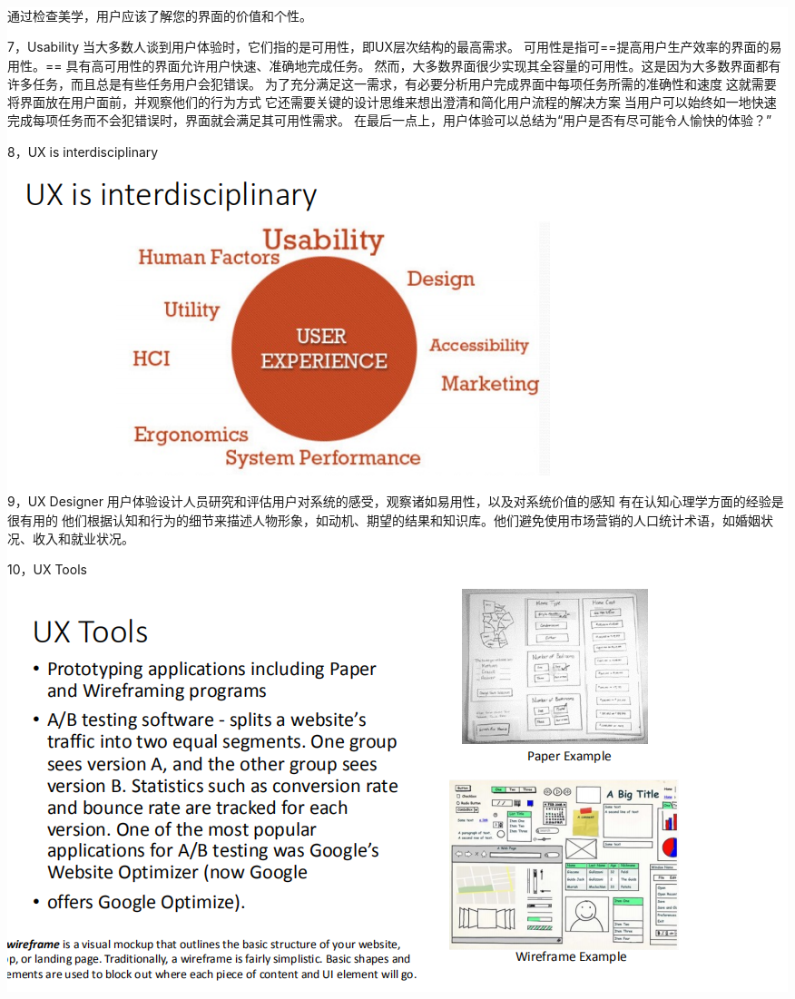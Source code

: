 通过检查美学，用户应该了解您的界面的价值和个性。

7，Usability
当大多数人谈到用户体验时，它们指的是可用性，即UX层次结构的最高需求。
可用性是指可==提高用户生产效率的界面的易用性。==
具有高可用性的界面允许用户快速、准确地完成任务。
然而，大多数界面很少实现其全容量的可用性。这是因为大多数界面都有许多任务，而且总是有些任务用户会犯错误。
为了充分满足这一需求，有必要分析用户完成界面中每项任务所需的准确性和速度
这就需要将界面放在用户面前，并观察他们的行为方式
它还需要关键的设计思维来想出澄清和简化用户流程的解决方案
当用户可以始终如一地快速完成每项任务而不会犯错误时，界面就会满足其可用性需求。
在最后一点上，用户体验可以总结为“用户是否有尽可能令人愉快的体验？”

8，UX is interdisciplinary

![image14](../../assets/3604b725b3ee4d9ea673c18fb8e69cb6.png)

9，UX Designer
用户体验设计人员研究和评估用户对系统的感受，观察诸如易用性，以及对系统价值的感知
有在认知心理学方面的经验是很有用的
他们根据认知和行为的细节来描述人物形象，如动机、期望的结果和知识库。他们避免使用市场营销的人口统计术语，如婚姻状况、收入和就业状况。

10，UX Tools
![image15](../../assets/addda415cc65411bab661cc3a63417f9.png)
